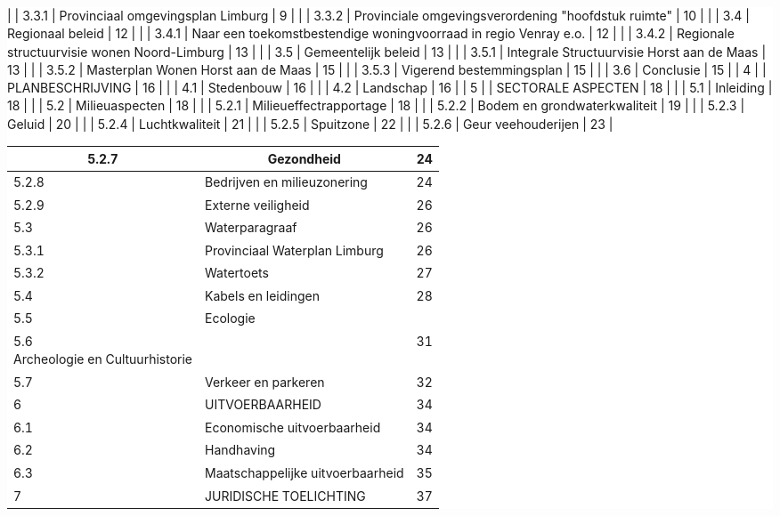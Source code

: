 |   | 3.3.1 | Provinciaal omgevingsplan Limburg                               | 9  |
|   | 3.3.2 | Provinciale omgevingsverordening "hoofdstuk ruimte"             | 10 |
|   | 3.4   | Regionaal beleid                                                | 12 |
|   | 3.4.1 | Naar een toekomstbestendige woningvoorraad in regio Venray e.o. | 12 |
|   | 3.4.2 | Regionale structuurvisie wonen Noord-Limburg                    | 13 |
|   | 3.5   | Gemeentelijk beleid                                             | 13 |
|   | 3.5.1 | Integrale Structuurvisie Horst aan de Maas                      | 13 |
|   | 3.5.2 | Masterplan Wonen Horst aan de Maas                              | 15 |
|   | 3.5.3 | Vigerend bestemmingsplan                                        | 15 |
|   | 3.6   | Conclusie                                                       | 15 |
| 4 |       | PLANBESCHRIJVING                                                | 16 |
|   | 4.1   | Stedenbouw                                                      | 16 |
|   | 4.2   | Landschap                                                       | 16 |
| 5 |       | SECTORALE ASPECTEN                                              | 18 |
|   | 5.1   | Inleiding                                                       | 18 |
|   | 5.2   | Milieuaspecten                                                  | 18 |
|   | 5.2.1 | Milieueffectrapportage                                          | 18 |
|   | 5.2.2 | Bodem en grondwaterkwaliteit                                    | 19 |
|   | 5.2.3 | Geluid                                                          | 20 |
|   | 5.2.4 | Luchtkwaliteit                                                  | 21 |
|   | 5.2.5 | Spuitzone                                                       | 22 |
|   | 5.2.6 | Geur veehouderijen                                              | 23 |

| 5.2.7                                 | Gezondheid                       | 24 |
|---------------------------------------|----------------------------------|----|
| 5.2.8                                 | Bedrijven en milieuzonering      | 24 |
| 5.2.9                                 | Externe veiligheid               | 26 |
| 5.3                                   | Waterparagraaf                   | 26 |
| 5.3.1                                 | Provinciaal Waterplan Limburg    | 26 |
| 5.3.2                                 | Watertoets                       | 27 |
| 5.4                                   | Kabels en leidingen              | 28 |
| 5.5                                   | Ecologie                         |    |
| 5.6<br>Archeologie en Cultuurhistorie |                                  | 31 |
| 5.7                                   | Verkeer en parkeren              | 32 |
| 6                                     | UITVOERBAARHEID                  | 34 |
| 6.1                                   | Economische uitvoerbaarheid      | 34 |
| 6.2                                   | Handhaving                       | 34 |
| 6.3                                   | Maatschappelijke uitvoerbaarheid | 35 |
| 7                                     | JURIDISCHE TOELICHTING           | 37 |